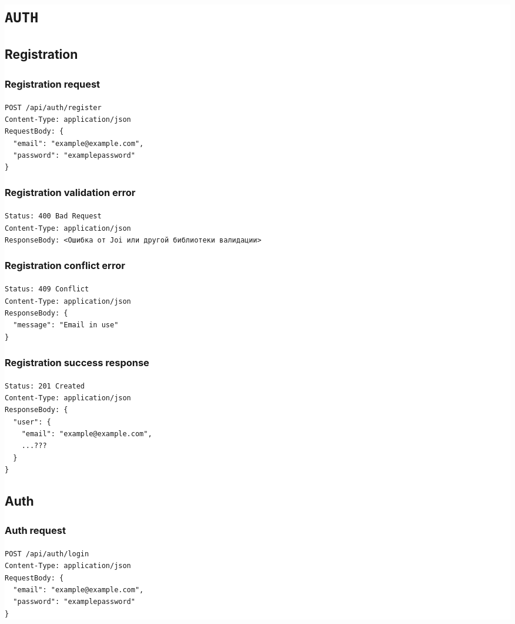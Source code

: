# `AUTH`

## Registration

### Registration request

```
POST /api/auth/register
Content-Type: application/json
RequestBody: {
  "email": "example@example.com",
  "password": "examplepassword"
}
```

### Registration validation error

```
Status: 400 Bad Request
Content-Type: application/json
ResponseBody: <Ошибка от Joi или другой библиотеки валидации>
```

### Registration conflict error

```
Status: 409 Conflict
Content-Type: application/json
ResponseBody: {
  "message": "Email in use"
}
```

### Registration success response

```
Status: 201 Created
Content-Type: application/json
ResponseBody: {
  "user": {
    "email": "example@example.com",
    ...???
  }
}
```

## Auth

### Auth request

```
POST /api/auth/login
Content-Type: application/json
RequestBody: {
  "email": "example@example.com",
  "password": "examplepassword"
}
```
